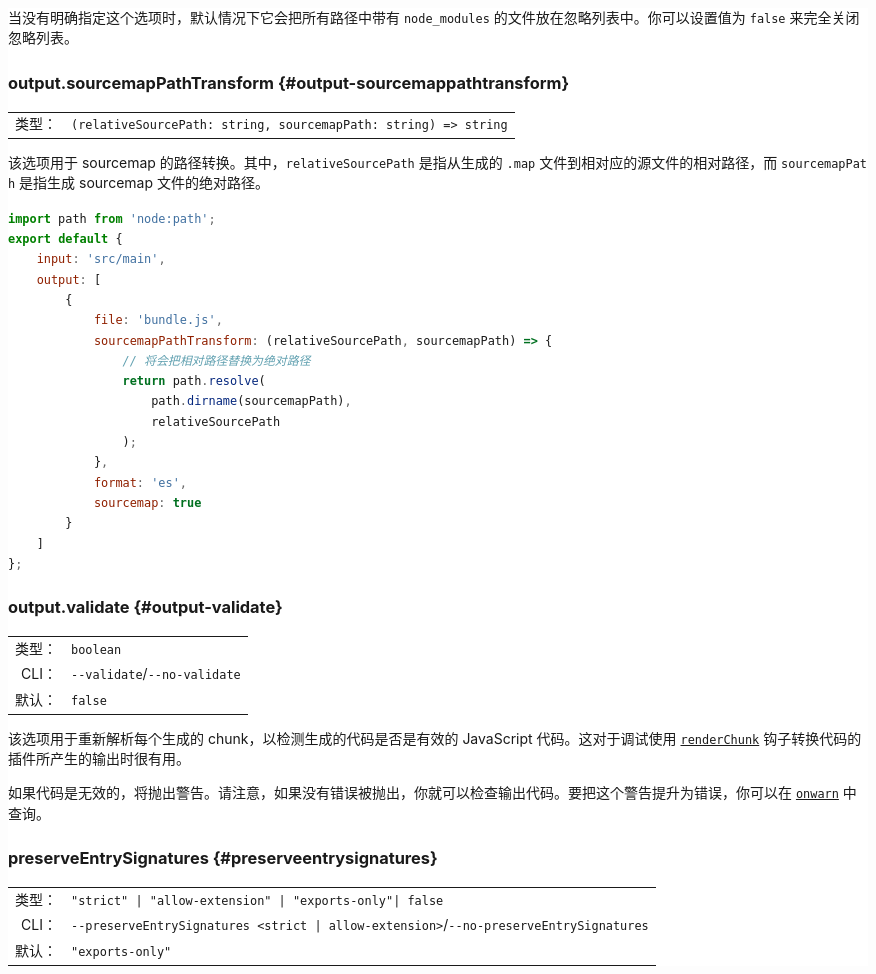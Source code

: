 当没有明确指定这个选项时，默认情况下它会把所有路径中带有 `node_modules` 的文件放在忽略列表中。你可以设置值为 `false` 来完全关闭忽略列表。

### output.sourcemapPathTransform {#output-sourcemappathtransform}

|        |                                                                 |
| -----: | :-------------------------------------------------------------- |
| 类型： | `(relativeSourcePath: string, sourcemapPath: string) => string` |

该选项用于 sourcemap 的路径转换。其中，`relativeSourcePath` 是指从生成的 `.map` 文件到相对应的源文件的相对路径，而 `sourcemapPath` 是指生成 sourcemap 文件的绝对路径。

```js
import path from 'node:path';
export default {
	input: 'src/main',
	output: [
		{
			file: 'bundle.js',
			sourcemapPathTransform: (relativeSourcePath, sourcemapPath) => {
				// 将会把相对路径替换为绝对路径
				return path.resolve(
					path.dirname(sourcemapPath),
					relativeSourcePath
				);
			},
			format: 'es',
			sourcemap: true
		}
	]
};
```

### output.validate {#output-validate}

|        |                              |
| -----: | :--------------------------- |
| 类型： | `boolean`                    |
|  CLI： | `--validate`/`--no-validate` |
| 默认： | `false`                      |

该选项用于重新解析每个生成的 chunk，以检测生成的代码是否是有效的 JavaScript 代码。这对于调试使用 [`renderChunk`](../plugin-development/index.md#renderchunk) 钩子转换代码的插件所产生的输出时很有用。

如果代码是无效的，将抛出警告。请注意，如果没有错误被抛出，你就可以检查输出代码。要把这个警告提升为错误，你可以在 [`onwarn`](#onwarn) 中查询。

### preserveEntrySignatures {#preserveentrysignatures}

|  |  |
| --: | :-- |
| 类型： | `"strict" \| "allow-extension" \| "exports-only"\| false` |
| CLI： | `--preserveEntrySignatures <strict \| allow-extension>`/`--no-preserveEntrySignatures` |
| 默认： | `"exports-only"` |
